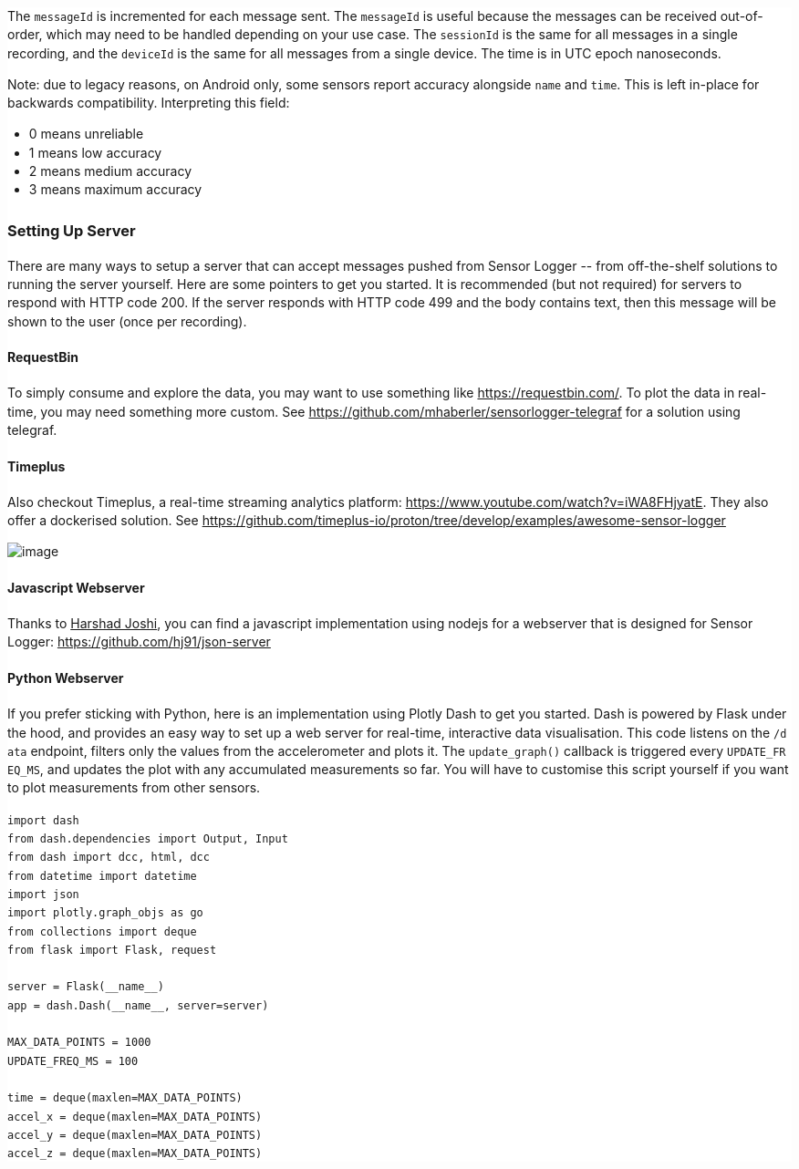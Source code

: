 The `messageId` is incremented for each message sent. The `messageId` is useful because the messages can be received out-of-order, which may need to be handled depending on your use case. The `sessionId` is the same for all messages in a single recording, and the `deviceId` is the same for all messages from a single device. The time is in UTC epoch nanoseconds.

Note: due to legacy reasons, on Android only, some sensors report accuracy alongside `name` and `time`. This is left in-place for backwards compatibility. Interpreting this field:
- 0 means unreliable
- 1 means low accuracy
- 2 means medium accuracy
- 3 means maximum accuracy

### Setting Up Server
There are many ways to setup a server that can accept messages pushed from Sensor Logger -- from off-the-shelf solutions to running the server yourself. Here are some pointers to get you started. It is recommended (but not required) for servers to respond with HTTP code 200. If the server responds with HTTP code 499 and the body contains text, then this message will be shown to the user (once per recording).

#### RequestBin
To simply consume and explore the data, you may want to use something like https://requestbin.com/. To plot the data in real-time, you may need something more custom. See https://github.com/mhaberler/sensorlogger-telegraf for a solution using telegraf. 

#### Timeplus
Also checkout Timeplus, a real-time streaming analytics platform: https://www.youtube.com/watch?v=iWA8FHjyatE. They also offer a dockerised solution. See https://github.com/timeplus-io/proton/tree/develop/examples/awesome-sensor-logger

![image](https://user-images.githubusercontent.com/30114997/224557365-dfe593f5-e84f-4fcf-9900-9bcfd31c5e44.png)

#### Javascript Webserver
Thanks to [Harshad Joshi](github.com/user/hj91), you can find a javascript implementation using nodejs for a webserver that is designed for Sensor Logger: https://github.com/hj91/json-server

#### Python Webserver
If you prefer sticking with Python, here is an implementation using Plotly Dash to get you started. Dash is powered by Flask under the hood, and provides an easy way to set up a web server for real-time, interactive data visualisation. This code listens on the `/data` endpoint, filters only the values from the accelerometer and plots it. The `update_graph()` callback is triggered every `UPDATE_FREQ_MS`, and updates the plot with any accumulated measurements so far. You will have to customise this script yourself if you want to plot measurements from other sensors. 

```
import dash
from dash.dependencies import Output, Input
from dash import dcc, html, dcc
from datetime import datetime
import json
import plotly.graph_objs as go
from collections import deque
from flask import Flask, request

server = Flask(__name__)
app = dash.Dash(__name__, server=server)

MAX_DATA_POINTS = 1000
UPDATE_FREQ_MS = 100

time = deque(maxlen=MAX_DATA_POINTS)
accel_x = deque(maxlen=MAX_DATA_POINTS)
accel_y = deque(maxlen=MAX_DATA_POINTS)
accel_z = deque(maxlen=MAX_DATA_POINTS)

```